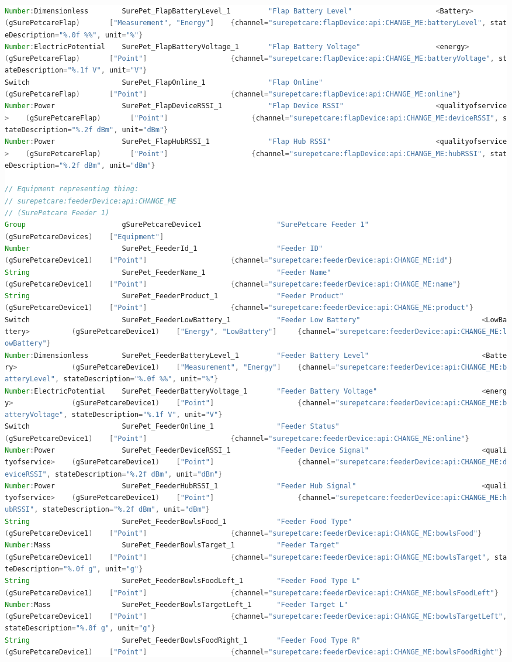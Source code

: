 ```java
Number:Dimensionless        SurePet_FlapBatteryLevel_1         "Flap Battery Level"                    <Battery>             (gSurePetcareFlap)       ["Measurement", "Energy"]    {channel="surepetcare:flapDevice:api:CHANGE_ME:batteryLevel", stateDescription="%.0f %%", unit="%"}
Number:ElectricPotential    SurePet_FlapBatteryVoltage_1       "Flap Battery Voltage"                  <energy>              (gSurePetcareFlap)       ["Point"]                    {channel="surepetcare:flapDevice:api:CHANGE_ME:batteryVoltage", stateDescription="%.1f V", unit="V"}
Switch                      SurePet_FlapOnline_1               "Flap Online"                                                 (gSurePetcareFlap)       ["Point"]                    {channel="surepetcare:flapDevice:api:CHANGE_ME:online"}
Number:Power                SurePet_FlapDeviceRSSI_1           "Flap Device RSSI"                      <qualityofservice>    (gSurePetcareFlap)       ["Point"]                    {channel="surepetcare:flapDevice:api:CHANGE_ME:deviceRSSI", stateDescription="%.2f dBm", unit="dBm"}
Number:Power                SurePet_FlapHubRSSI_1              "Flap Hub RSSI"                         <qualityofservice>    (gSurePetcareFlap)       ["Point"]                    {channel="surepetcare:flapDevice:api:CHANGE_ME:hubRSSI", stateDescription="%.2f dBm", unit="dBm"}

// Equipment representing thing:
// surepetcare:feederDevice:api:CHANGE_ME
// (SurePetcare Feeder 1)
Group                       gSurePetcareDevice1                  "SurePetcare Feeder 1"                                                 (gSurePetcareDevices)    ["Equipment"]
Number                      SurePet_FeederId_1                   "Feeder ID"                                                            (gSurePetcareDevice1)    ["Point"]                    {channel="surepetcare:feederDevice:api:CHANGE_ME:id"}
String                      SurePet_FeederName_1                 "Feeder Name"                                                          (gSurePetcareDevice1)    ["Point"]                    {channel="surepetcare:feederDevice:api:CHANGE_ME:name"}
String                      SurePet_FeederProduct_1              "Feeder Product"                                                       (gSurePetcareDevice1)    ["Point"]                    {channel="surepetcare:feederDevice:api:CHANGE_ME:product"}
Switch                      SurePet_FeederLowBattery_1           "Feeder Low Battery"                             <LowBattery>          (gSurePetcareDevice1)    ["Energy", "LowBattery"]     {channel="surepetcare:feederDevice:api:CHANGE_ME:lowBattery"}
Number:Dimensionless        SurePet_FeederBatteryLevel_1         "Feeder Battery Level"                           <Battery>             (gSurePetcareDevice1)    ["Measurement", "Energy"]    {channel="surepetcare:feederDevice:api:CHANGE_ME:batteryLevel", stateDescription="%.0f %%", unit="%"}
Number:ElectricPotential    SurePet_FeederBatteryVoltage_1       "Feeder Battery Voltage"                         <energy>              (gSurePetcareDevice1)    ["Point"]                    {channel="surepetcare:feederDevice:api:CHANGE_ME:batteryVoltage", stateDescription="%.1f V", unit="V"}
Switch                      SurePet_FeederOnline_1               "Feeder Status"                                                        (gSurePetcareDevice1)    ["Point"]                    {channel="surepetcare:feederDevice:api:CHANGE_ME:online"}
Number:Power                SurePet_FeederDeviceRSSI_1           "Feeder Device Signal"                           <qualityofservice>    (gSurePetcareDevice1)    ["Point"]                    {channel="surepetcare:feederDevice:api:CHANGE_ME:deviceRSSI", stateDescription="%.2f dBm", unit="dBm"}
Number:Power                SurePet_FeederHubRSSI_1              "Feeder Hub Signal"                              <qualityofservice>    (gSurePetcareDevice1)    ["Point"]                    {channel="surepetcare:feederDevice:api:CHANGE_ME:hubRSSI", stateDescription="%.2f dBm", unit="dBm"}
String                      SurePet_FeederBowlsFood_1            "Feeder Food Type"                                                     (gSurePetcareDevice1)    ["Point"]                    {channel="surepetcare:feederDevice:api:CHANGE_ME:bowlsFood"}
Number:Mass                 SurePet_FeederBowlsTarget_1          "Feeder Target"                                                        (gSurePetcareDevice1)    ["Point"]                    {channel="surepetcare:feederDevice:api:CHANGE_ME:bowlsTarget", stateDescription="%.0f g", unit="g"}
String                      SurePet_FeederBowlsFoodLeft_1        "Feeder Food Type L"                                                   (gSurePetcareDevice1)    ["Point"]                    {channel="surepetcare:feederDevice:api:CHANGE_ME:bowlsFoodLeft"}
Number:Mass                 SurePet_FeederBowlsTargetLeft_1      "Feeder Target L"                                                      (gSurePetcareDevice1)    ["Point"]                    {channel="surepetcare:feederDevice:api:CHANGE_ME:bowlsTargetLeft", stateDescription="%.0f g", unit="g"}
String                      SurePet_FeederBowlsFoodRight_1       "Feeder Food Type R"                                                   (gSurePetcareDevice1)    ["Point"]                    {channel="surepetcare:feederDevice:api:CHANGE_ME:bowlsFoodRight"}
```